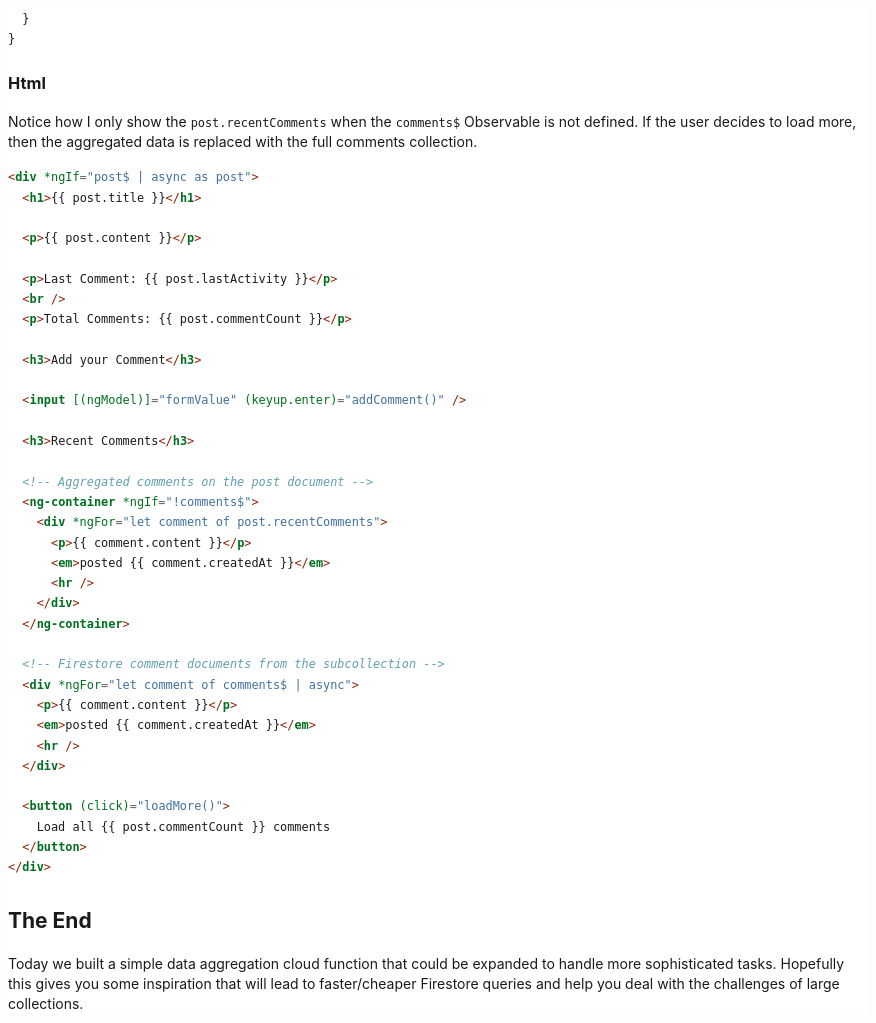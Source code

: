 ```typescript
  }
}
```

### Html

Notice how I only show the `post.recentComments` when the `comments$` Observable
is not defined. If the user decides to load more, then the aggregated data is
replaced with the full comments collection.

```html
<div *ngIf="post$ | async as post">
  <h1>{{ post.title }}</h1>

  <p>{{ post.content }}</p>

  <p>Last Comment: {{ post.lastActivity }}</p>
  <br />
  <p>Total Comments: {{ post.commentCount }}</p>

  <h3>Add your Comment</h3>

  <input [(ngModel)]="formValue" (keyup.enter)="addComment()" />

  <h3>Recent Comments</h3>

  <!-- Aggregated comments on the post document -->
  <ng-container *ngIf="!comments$">
    <div *ngFor="let comment of post.recentComments">
      <p>{{ comment.content }}</p>
      <em>posted {{ comment.createdAt }}</em>
      <hr />
    </div>
  </ng-container>

  <!-- Firestore comment documents from the subcollection -->
  <div *ngFor="let comment of comments$ | async">
    <p>{{ comment.content }}</p>
    <em>posted {{ comment.createdAt }}</em>
    <hr />
  </div>

  <button (click)="loadMore()">
    Load all {{ post.commentCount }} comments
  </button>
</div>
```

## The End

Today we built a simple data aggregation cloud function that could be expanded
to handle more sophisticated tasks. Hopefully this gives you some inspiration
that will lead to faster/cheaper Firestore queries and help you deal with the
challenges of large collections.
